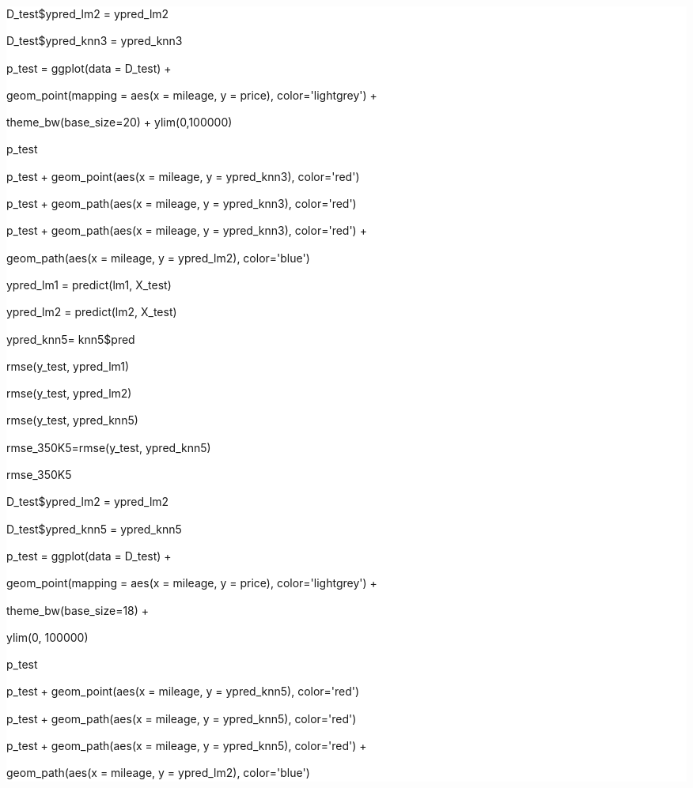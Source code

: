 D_test$ypred_lm2 = ypred_lm2

D_test$ypred_knn3 = ypred_knn3



p_test = ggplot(data = D_test) + 
  
  geom_point(mapping = aes(x = mileage, y = price), color='lightgrey') + 
  
  theme_bw(base_size=20) + 
   ylim(0,100000)

p_test



p_test + geom_point(aes(x = mileage, y = ypred_knn3), color='red')

p_test + geom_path(aes(x = mileage, y = ypred_knn3), color='red')

p_test + geom_path(aes(x = mileage, y = ypred_knn3), color='red') + 
  
  geom_path(aes(x = mileage, y = ypred_lm2), color='blue')



ypred_lm1 = predict(lm1, X_test)

ypred_lm2 = predict(lm2, X_test)

ypred_knn5= knn5$pred


rmse(y_test, ypred_lm1)

rmse(y_test, ypred_lm2)

rmse(y_test, ypred_knn5)

rmse_350K5=rmse(y_test, ypred_knn5)

rmse_350K5

D_test$ypred_lm2 = ypred_lm2

D_test$ypred_knn5 = ypred_knn5



p_test = ggplot(data = D_test) + 
  
  geom_point(mapping = aes(x = mileage, y = price), color='lightgrey') + 
  
  theme_bw(base_size=18) + 
  
  ylim(0, 100000)

p_test



p_test + geom_point(aes(x = mileage, y = ypred_knn5), color='red')

p_test + geom_path(aes(x = mileage, y = ypred_knn5), color='red')

p_test + geom_path(aes(x = mileage, y = ypred_knn5), color='red') + 
  
  geom_path(aes(x = mileage, y = ypred_lm2), color='blue')
